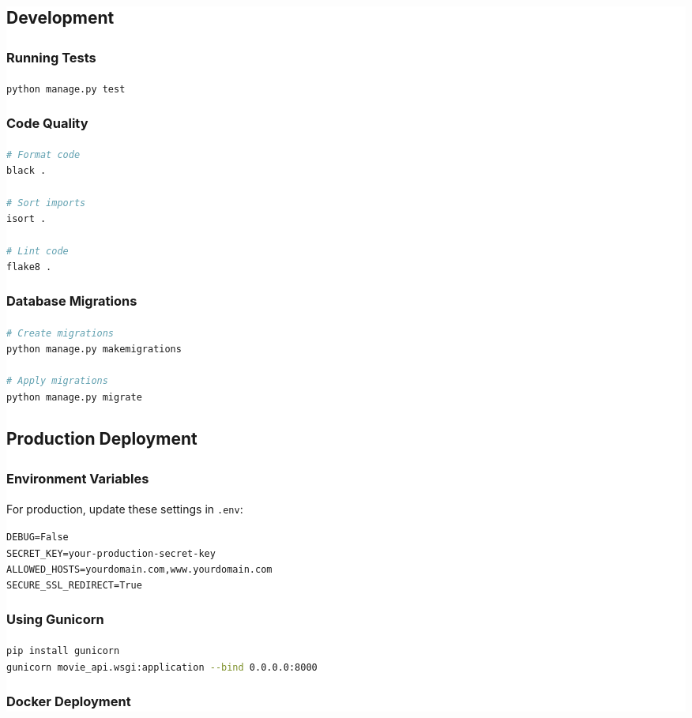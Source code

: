 ## Development

### Running Tests

```bash
python manage.py test
```

### Code Quality

```bash
# Format code
black .

# Sort imports
isort .

# Lint code
flake8 .
```

### Database Migrations

```bash
# Create migrations
python manage.py makemigrations

# Apply migrations
python manage.py migrate
```

## Production Deployment

### Environment Variables

For production, update these settings in `.env`:

```env
DEBUG=False
SECRET_KEY=your-production-secret-key
ALLOWED_HOSTS=yourdomain.com,www.yourdomain.com
SECURE_SSL_REDIRECT=True
```

### Using Gunicorn

```bash
pip install gunicorn
gunicorn movie_api.wsgi:application --bind 0.0.0.0:8000
```

### Docker Deployment
